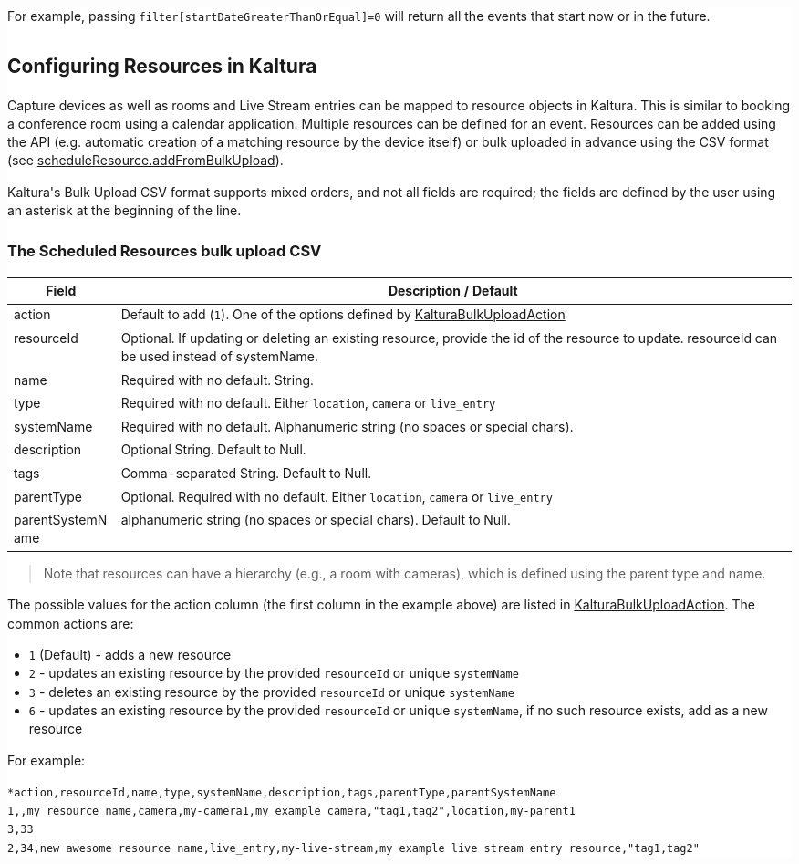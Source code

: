 For example, passing `filter[startDateGreaterThanOrEqual]=0` will return all the events that start now or in the future. 

## Configuring Resources in Kaltura  

Capture devices as well as rooms and Live Stream entries can be mapped to resource objects in Kaltura. This is similar to booking a conference room using a calendar application. 
Multiple resources can be defined for an event. Resources can be added using the API (e.g. automatic creation of a matching resource by the device itself) or bulk uploaded in advance using the CSV format (see [scheduleResource.addFromBulkUpload](/api-docs/service/scheduleResource/action/addFromBulkUpload)). 

Kaltura's Bulk Upload CSV format supports mixed orders, and not all fields are required; the fields are defined by the user using an asterisk at the beginning of the line.

### The Scheduled Resources bulk upload CSV 

| Field            	| Description / Default                                                                                                                                                	|
|------------------	|----------------------------------------------------------------------------------------------------------------------------------------------------------------------	|
| action           	| Default to add (`1`).  One of the options defined by [KalturaBulkUploadAction](/api-docs/General_Objects/Enums/KalturaBulkUploadAction) 	|
| resourceId       	| Optional.  If updating or deleting an existing resource, provide the id of the resource to update. resourceId can be used instead of systemName.                     	|
| name             	| Required with no default. String.                                                                                                                                    	|
| type             	| Required with no default. Either `location`, `camera` or `live_entry`                                                                                                	|
| systemName       	| Required with no default. Alphanumeric string (no spaces or special chars).                                                                                          	|
| description      	| Optional String.  Default to Null.                                                                                                                                   	|
| tags             	| Comma-separated String.  Default to Null.                                                                                                                            	|
| parentType       	| Optional. Required with no default.  Either `location`, `camera` or `live_entry`                                                                                     	|
| parentSystemName 	| alphanumeric string (no spaces or special chars).  Default to Null.                                                                                                  	|

> Note that resources can have a hierarchy (e.g., a room with cameras), which is defined using the parent type and name.

The possible values for the action column (the first column in the example above) are listed in [KalturaBulkUploadAction](/api-docs/General_Objects/Enums/KalturaBulkUploadAction). The common actions are: 

* `1` (Default) - adds a new resource
* `2` - updates an existing resource by the provided `resourceId` or unique `systemName`
* `3` - deletes an existing resource by the provided `resourceId` or unique `systemName`
* `6` - updates an existing resource by the provided `resourceId` or unique `systemName`, if no such resource exists, add as a new resource

For example:

```
*action,resourceId,name,type,systemName,description,tags,parentType,parentSystemName
1,,my resource name,camera,my-camera1,my example camera,"tag1,tag2",location,my-parent1
3,33
2,34,new awesome resource name,live_entry,my-live-stream,my example live stream entry resource,"tag1,tag2"
```
